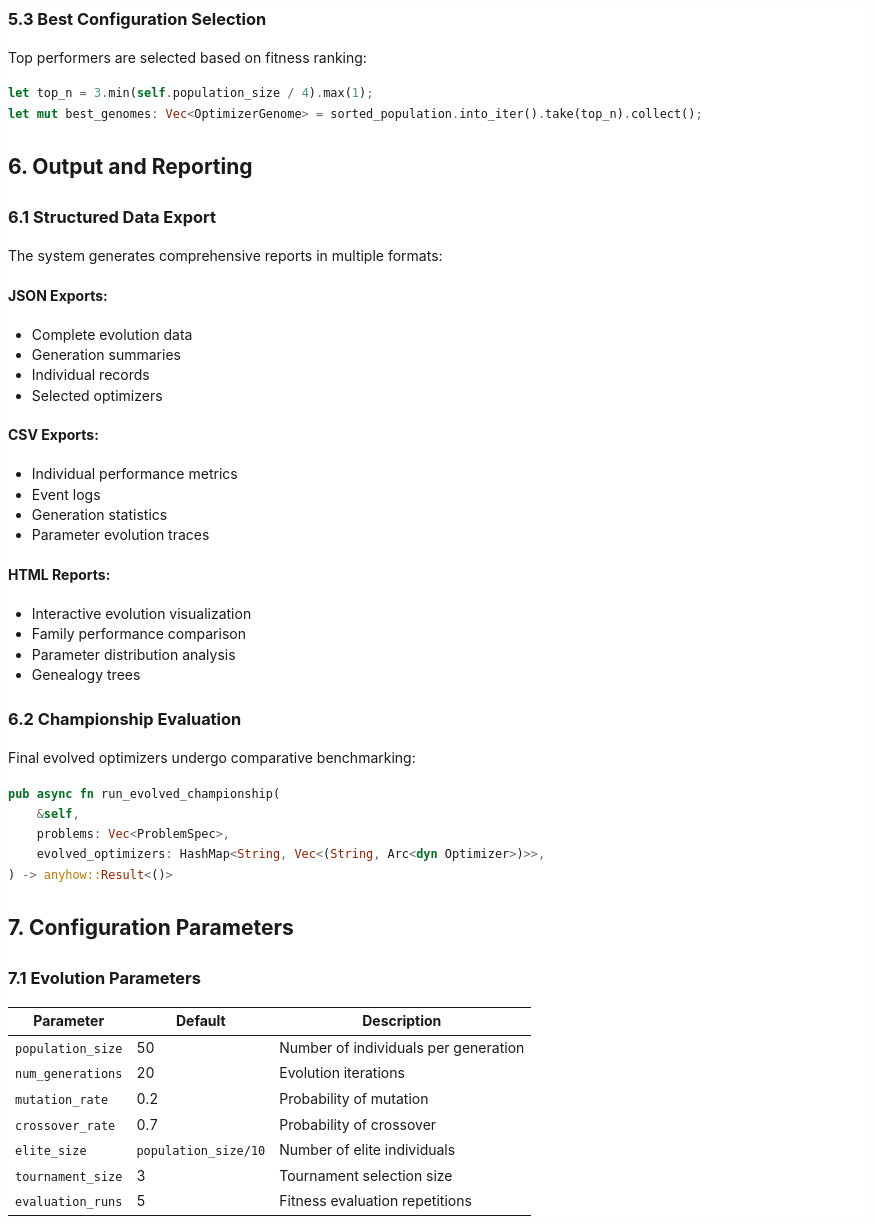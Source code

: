 ### 5.3 Best Configuration Selection

Top performers are selected based on fitness ranking:

```rust
let top_n = 3.min(self.population_size / 4).max(1);
let mut best_genomes: Vec<OptimizerGenome> = sorted_population.into_iter().take(top_n).collect();
```

## 6. Output and Reporting

### 6.1 Structured Data Export

The system generates comprehensive reports in multiple formats:

#### JSON Exports:
- Complete evolution data
- Generation summaries
- Individual records
- Selected optimizers

#### CSV Exports:
- Individual performance metrics
- Event logs
- Generation statistics
- Parameter evolution traces

#### HTML Reports:
- Interactive evolution visualization
- Family performance comparison
- Parameter distribution analysis
- Genealogy trees

### 6.2 Championship Evaluation

Final evolved optimizers undergo comparative benchmarking:

```rust
pub async fn run_evolved_championship(
    &self,
    problems: Vec<ProblemSpec>,
    evolved_optimizers: HashMap<String, Vec<(String, Arc<dyn Optimizer>)>>,
) -> anyhow::Result<()>
```

## 7. Configuration Parameters

### 7.1 Evolution Parameters

| Parameter | Default | Description |
|-----------|---------|-------------|
| `population_size` | 50 | Number of individuals per generation |
| `num_generations` | 20 | Evolution iterations |
| `mutation_rate` | 0.2 | Probability of mutation |
| `crossover_rate` | 0.7 | Probability of crossover |
| `elite_size` | `population_size/10` | Number of elite individuals |
| `tournament_size` | 3 | Tournament selection size |
| `evaluation_runs` | 5 | Fitness evaluation repetitions |
